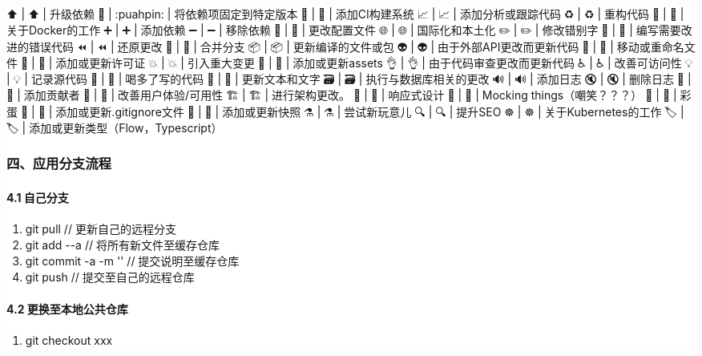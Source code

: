 :arrow_up: | :arrow_up: | 升级依赖
:pushpin: | :puahpin: | 将依赖项固定到特定版本
:construction_worker: | :construction_worker: | 添加CI构建系统
:chart_with_upwards_trend: | :chart_with_upwards_trend: | 添加分析或跟踪代码
:recycle: | :recycle: | 重构代码
:whale: | :whale: | 关于Docker的工作
:heavy_plus_sign: | :heavy_plus_sign: | 添加依赖
:heavy_minus_sign: | :heavy_minus_sign: | 移除依赖
:wrench: | :wrench: | 更改配置文件
:globe_with_meridians: | :globe_with_meridians: | 国际化和本土化
:pencil2: | :pencil2: | 修改错别字
:hankey: | :hankey: | 编写需要改进的错误代码
:rewind: | :rewind: | 还原更改
:twisted_rightwards_arrows: | :twisted_rightwards_arrows: | 合并分支
:package: | :package: | 更新编译的文件或包
:alien: | :alien: | 由于外部API更改而更新代码
:truck: | :truck: | 移动或重命名文件
:page_facing_up: | :page_facing_up: | 添加或更新许可证
:boom: | :boom: | 引入重大变更
:bento: | :bento: | 添加或更新assets
:ok_hand: | :ok_hand: | 由于代码审查更改而更新代码
:wheelchair: | :wheelchair: | 改善可访问性
:bulb: | :bulb: | 记录源代码
:beers: | :beers: | 喝多了写的代码
:speech_balloon: | :speech_balloon: | 更新文本和文字
:card_file_box: | :card_file_box: | 执行与数据库相关的更改
:loud_sound: | :loud_sound: | 添加日志
:mute: | :mute: | 删除日志
:busts_in_silhouette: | :busts_in_silhouette: | 添加贡献者
:children_crossing: | :children_crossing: | 改善用户体验/可用性
:building_construction: | :building_construction: | 进行架构更改。
:iphone: | :iphone: | 响应式设计
:clown_face: | :clown_face: | Mocking things（嘲笑？？？）
:egg: | :egg: | 彩蛋
:see_no_evil: | :see_no_evil: | 添加或更新.gitignore文件
:camera_flash: | :camera_flash: | 添加或更新快照
:alembic: | :alembic: | 尝试新玩意儿
:mag: | :mag: | 提升SEO
:wheel_of_dharma: | :wheel_of_dharma: | 关于Kubernetes的工作
:label: | :label: | 添加或更新类型（Flow，Typescript）



### 四、应用分支流程

#### 4.1 自己分支
1. git pull // 更新自己的远程分支
2. git add --a // 将所有新文件至缓存仓库
3. git commit -a -m '' // 提交说明至缓存仓库
4. git push // 提交至自己的远程仓库

#### 4.2 更换至本地公共仓库
1. git checkout xxx
